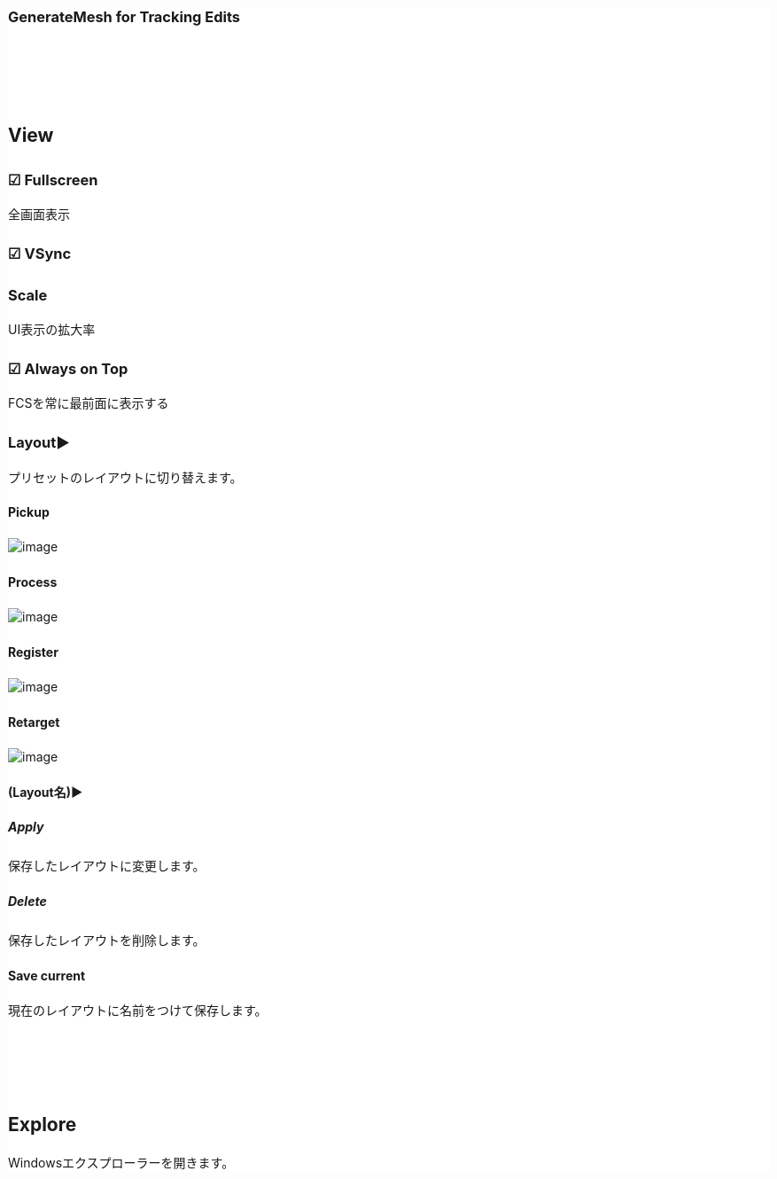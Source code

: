 ### GenerateMesh for Tracking Edits

<BR><BR><BR>

## View
### ☑ Fullscreen
全画面表示

### ☑ VSync　
### Scale
UI表示の拡大率

### ☑ Always on Top
FCSを常に最前面に表示する

### Layout▶
プリセットのレイアウトに切り替えます。

#### Pickup
<img width="1786" height="919" alt="image" src="https://github.com/user-attachments/assets/cd138494-a757-4688-b97a-200810df2ec8" />

#### Process
<img width="1786" height="919" alt="image" src="https://github.com/user-attachments/assets/7bc3f3b4-71e5-40df-b63e-5fd9b34798fa" />

#### Register
<img width="1786" height="919" alt="image" src="https://github.com/user-attachments/assets/77d12052-452f-4ec3-8797-5ae233939d9e" />

#### Retarget
<img width="1786" height="919" alt="image" src="https://github.com/user-attachments/assets/c45d77d0-e955-4205-9313-6df3403f7839" />

#### (Layout名)▶
##### Apply
保存したレイアウトに変更します。

##### Delete
保存したレイアウトを削除します。

#### Save current 
現在のレイアウトに名前をつけて保存します。


<BR><BR><BR>

## Explore
Windowsエクスプローラーを開きます。
